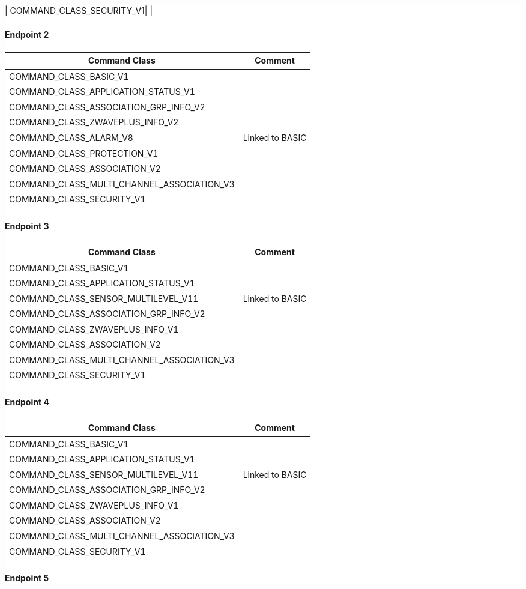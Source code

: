 | COMMAND_CLASS_SECURITY_V1| |
#### Endpoint 2

| Command Class | Comment |
|---------------|---------|
| COMMAND_CLASS_BASIC_V1| |
| COMMAND_CLASS_APPLICATION_STATUS_V1| |
| COMMAND_CLASS_ASSOCIATION_GRP_INFO_V2| |
| COMMAND_CLASS_ZWAVEPLUS_INFO_V2| |
| COMMAND_CLASS_ALARM_V8| Linked to BASIC|
| COMMAND_CLASS_PROTECTION_V1| |
| COMMAND_CLASS_ASSOCIATION_V2| |
| COMMAND_CLASS_MULTI_CHANNEL_ASSOCIATION_V3| |
| COMMAND_CLASS_SECURITY_V1| |
#### Endpoint 3

| Command Class | Comment |
|---------------|---------|
| COMMAND_CLASS_BASIC_V1| |
| COMMAND_CLASS_APPLICATION_STATUS_V1| |
| COMMAND_CLASS_SENSOR_MULTILEVEL_V11| Linked to BASIC|
| COMMAND_CLASS_ASSOCIATION_GRP_INFO_V2| |
| COMMAND_CLASS_ZWAVEPLUS_INFO_V1| |
| COMMAND_CLASS_ASSOCIATION_V2| |
| COMMAND_CLASS_MULTI_CHANNEL_ASSOCIATION_V3| |
| COMMAND_CLASS_SECURITY_V1| |
#### Endpoint 4

| Command Class | Comment |
|---------------|---------|
| COMMAND_CLASS_BASIC_V1| |
| COMMAND_CLASS_APPLICATION_STATUS_V1| |
| COMMAND_CLASS_SENSOR_MULTILEVEL_V11| Linked to BASIC|
| COMMAND_CLASS_ASSOCIATION_GRP_INFO_V2| |
| COMMAND_CLASS_ZWAVEPLUS_INFO_V1| |
| COMMAND_CLASS_ASSOCIATION_V2| |
| COMMAND_CLASS_MULTI_CHANNEL_ASSOCIATION_V3| |
| COMMAND_CLASS_SECURITY_V1| |
#### Endpoint 5
